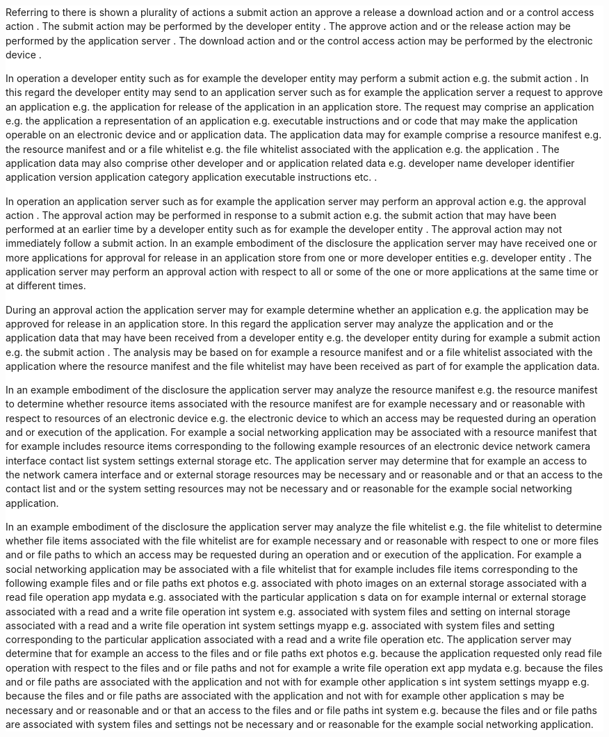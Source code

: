 Referring to there is shown a plurality of actions a submit action an approve a release a download action and or a control access action . The submit action may be performed by the developer entity . The approve action and or the release action may be performed by the application server . The download action and or the control access action may be performed by the electronic device .

In operation a developer entity such as for example the developer entity may perform a submit action e.g. the submit action . In this regard the developer entity may send to an application server such as for example the application server a request to approve an application e.g. the application for release of the application in an application store. The request may comprise an application e.g. the application a representation of an application e.g. executable instructions and or code that may make the application operable on an electronic device and or application data. The application data may for example comprise a resource manifest e.g. the resource manifest and or a file whitelist e.g. the file whitelist associated with the application e.g. the application . The application data may also comprise other developer and or application related data e.g. developer name developer identifier application version application category application executable instructions etc. .

In operation an application server such as for example the application server may perform an approval action e.g. the approval action . The approval action may be performed in response to a submit action e.g. the submit action that may have been performed at an earlier time by a developer entity such as for example the developer entity . The approval action may not immediately follow a submit action. In an example embodiment of the disclosure the application server may have received one or more applications for approval for release in an application store from one or more developer entities e.g. developer entity . The application server may perform an approval action with respect to all or some of the one or more applications at the same time or at different times.

During an approval action the application server may for example determine whether an application e.g. the application may be approved for release in an application store. In this regard the application server may analyze the application and or the application data that may have been received from a developer entity e.g. the developer entity during for example a submit action e.g. the submit action . The analysis may be based on for example a resource manifest and or a file whitelist associated with the application where the resource manifest and the file whitelist may have been received as part of for example the application data.

In an example embodiment of the disclosure the application server may analyze the resource manifest e.g. the resource manifest to determine whether resource items associated with the resource manifest are for example necessary and or reasonable with respect to resources of an electronic device e.g. the electronic device to which an access may be requested during an operation and or execution of the application. For example a social networking application may be associated with a resource manifest that for example includes resource items corresponding to the following example resources of an electronic device network camera interface contact list system settings external storage etc. The application server may determine that for example an access to the network camera interface and or external storage resources may be necessary and or reasonable and or that an access to the contact list and or the system setting resources may not be necessary and or reasonable for the example social networking application.

In an example embodiment of the disclosure the application server may analyze the file whitelist e.g. the file whitelist to determine whether file items associated with the file whitelist are for example necessary and or reasonable with respect to one or more files and or file paths to which an access may be requested during an operation and or execution of the application. For example a social networking application may be associated with a file whitelist that for example includes file items corresponding to the following example files and or file paths ext photos e.g. associated with photo images on an external storage associated with a read file operation app mydata e.g. associated with the particular application s data on for example internal or external storage associated with a read and a write file operation int system e.g. associated with system files and setting on internal storage associated with a read and a write file operation int system settings myapp e.g. associated with system files and setting corresponding to the particular application associated with a read and a write file operation etc. The application server may determine that for example an access to the files and or file paths ext photos e.g. because the application requested only read file operation with respect to the files and or file paths and not for example a write file operation ext app mydata e.g. because the files and or file paths are associated with the application and not with for example other application s int system settings myapp e.g. because the files and or file paths are associated with the application and not with for example other application s may be necessary and or reasonable and or that an access to the files and or file paths int system e.g. because the files and or file paths are associated with system files and settings not be necessary and or reasonable for the example social networking application.
